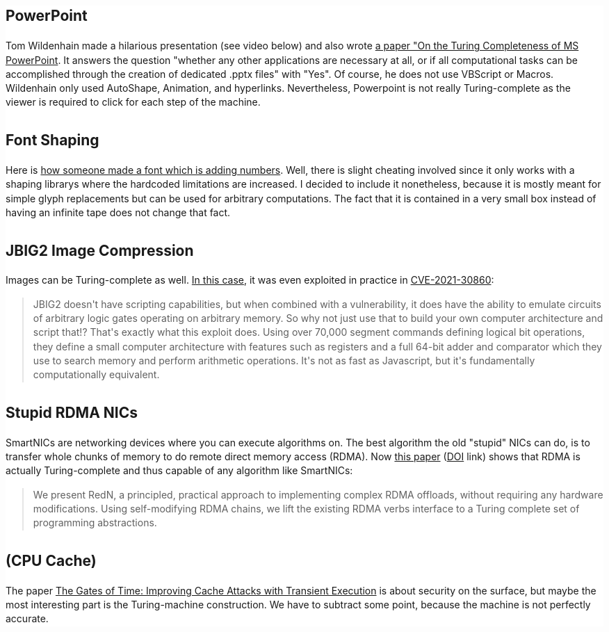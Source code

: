 ## PowerPoint

Tom Wildenhain made a hilarious presentation (see video below) and also wrote [a paper "On the Turing Completeness of MS PowerPoint](https://www.andrew.cmu.edu/user/twildenh/PowerPointTM/Paper.pdf). It answers the question "whether any other applications are necessary at all, or if all computational tasks can be accomplished through the creation of dedicated .pptx files" with "Yes". Of course, he does not use VBScript or Macros. Wildenhain only used AutoShape, Animation, and hyperlinks. Nevertheless, Powerpoint is not really Turing-complete as the viewer is required to click for each step of the machine.

## Font Shaping

Here is [how someone made a font which is adding numbers](https://litherum.blogspot.com/2019/03/addition-font.html). Well, there is slight cheating involved since it only works with a shaping librarys where the hardcoded limitations are increased. I decided to include it nonetheless, because it is mostly meant for simple glyph replacements but can be used for arbitrary computations. The fact that it is contained in a very small box instead of having an infinite tape does not change that fact.

## JBIG2 Image Compression

Images can be Turing-complete as well. [In this case](https://googleprojectzero.blogspot.com/2021/12/a-deep-dive-into-nso-zero-click.html?m=1), it was even exploited in practice in [CVE-2021-30860](https://nvd.nist.gov/vuln/detail/CVE-2021-30860):

> JBIG2 doesn't have scripting capabilities, but when combined with a vulnerability, it does have the ability to emulate circuits of arbitrary logic gates operating on arbitrary memory. So why not just use that to build your own computer architecture and script that!? That's exactly what this exploit does. Using over 70,000 segment commands defining logical bit operations, they define a small computer architecture with features such as registers and a full 64-bit adder and comparator which they use to search memory and perform arithmetic operations. It's not as fast as Javascript, but it's fundamentally computationally equivalent.

## Stupid RDMA NICs

SmartNICs are networking devices where you can execute algorithms on. The best algorithm the old "stupid" NICs can do, is to transfer whole chunks of memory to do remote direct memory access (RDMA). Now [this paper](https://www.usenix.org/conference/nsdi22/presentation/reda) ([DOI](https://doi.org/10.48550/arXiv.2103.13351) link) shows that RDMA is actually Turing-complete and thus capable of any algorithm like SmartNICs:

> We present RedN, a principled, practical approach to implementing complex RDMA offloads, without requiring any hardware modifications. Using self-modifying RDMA chains, we lift the existing RDMA verbs interface to a Turing complete set of programming abstractions.

## (CPU Cache)

The paper [The Gates of Time: Improving Cache Attacks with Transient Execution](https://www.usenix.org/conference/usenixsecurity23/presentation/katzman) is about security on the surface, but maybe the most interesting part is the Turing-machine construction. We have to subtract some point, because the machine is not perfectly accurate.
